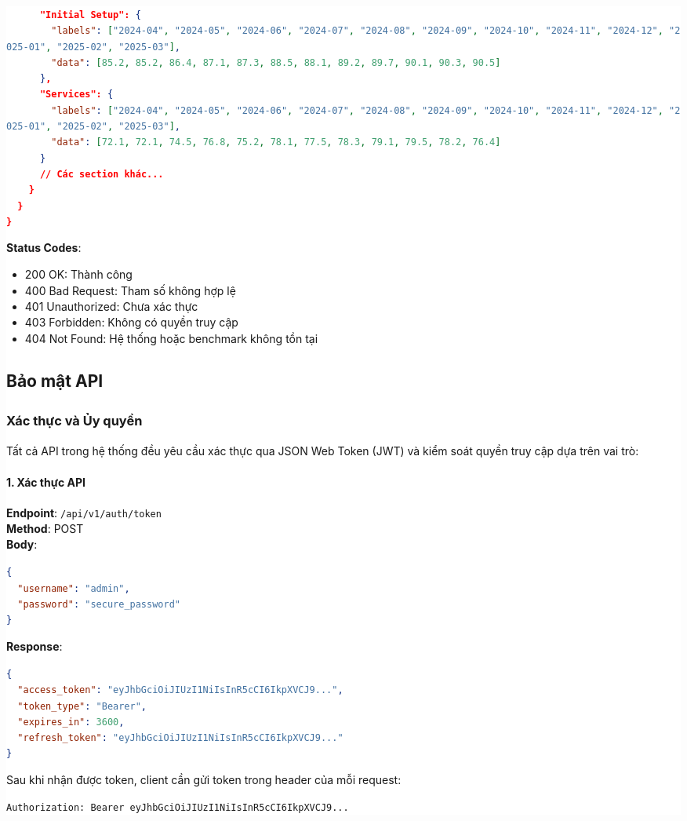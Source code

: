 ```json
      "Initial Setup": {
        "labels": ["2024-04", "2024-05", "2024-06", "2024-07", "2024-08", "2024-09", "2024-10", "2024-11", "2024-12", "2025-01", "2025-02", "2025-03"],
        "data": [85.2, 85.2, 86.4, 87.1, 87.3, 88.5, 88.1, 89.2, 89.7, 90.1, 90.3, 90.5]
      },
      "Services": {
        "labels": ["2024-04", "2024-05", "2024-06", "2024-07", "2024-08", "2024-09", "2024-10", "2024-11", "2024-12", "2025-01", "2025-02", "2025-03"],
        "data": [72.1, 72.1, 74.5, 76.8, 75.2, 78.1, 77.5, 78.3, 79.1, 79.5, 78.2, 76.4]
      }
      // Các section khác...
    }
  }
}
```

**Status Codes**:
- 200 OK: Thành công
- 400 Bad Request: Tham số không hợp lệ
- 401 Unauthorized: Chưa xác thực
- 403 Forbidden: Không có quyền truy cập
- 404 Not Found: Hệ thống hoặc benchmark không tồn tại

## Bảo mật API

### Xác thực và Ủy quyền

Tất cả API trong hệ thống đều yêu cầu xác thực qua JSON Web Token (JWT) và kiểm soát quyền truy cập dựa trên vai trò:

#### 1. Xác thực API

**Endpoint**: `/api/v1/auth/token`  
**Method**: POST  
**Body**:
```json
{
  "username": "admin",
  "password": "secure_password"
}
```

**Response**:
```json
{
  "access_token": "eyJhbGciOiJIUzI1NiIsInR5cCI6IkpXVCJ9...",
  "token_type": "Bearer",
  "expires_in": 3600,
  "refresh_token": "eyJhbGciOiJIUzI1NiIsInR5cCI6IkpXVCJ9..."
}
```

Sau khi nhận được token, client cần gửi token trong header của mỗi request:
```
Authorization: Bearer eyJhbGciOiJIUzI1NiIsInR5cCI6IkpXVCJ9...
```
